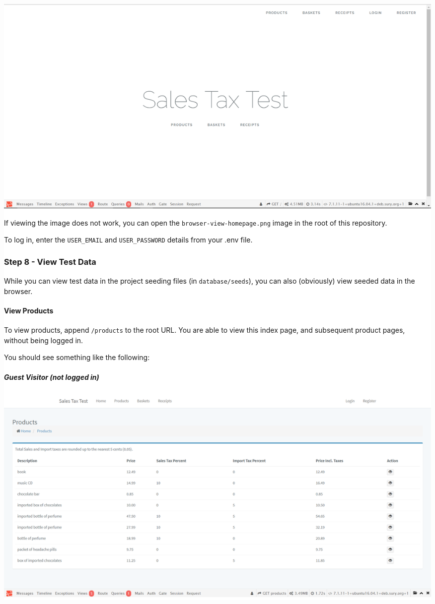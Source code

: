 ![View of project home page](https://github.com/rattfieldnz/sales-tax-test/blob/master/browser-view-homepage.png)


If viewing the image does not work, you can open the `browser-view-homepage.png` image in the root of this repository.

To log in, enter the `USER_EMAIL` and `USER_PASSWORD` details from your .env file.

### Step 8 - View Test Data ### 

While you can view test data in the project seeding files (in `database/seeds`), you can also (obviously) view seeded data in the browser.

#### View Products ####

To view products, append `/products` to the root URL. You are able to view this index page, and subsequent product pages, without being logged in.

You should see something like the following:

##### Guest Visitor (not logged in) #####

![View of products page as guest](https://github.com/rattfieldnz/sales-tax-test/blob/master/products-page-not-logged-in.png)
